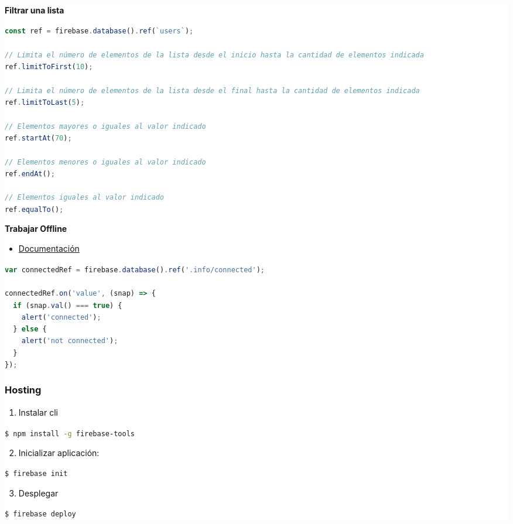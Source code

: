 **Filtrar una lista**

```javascript
const ref = firebase.database().ref(`users`);

// Limita el número de elementos de la lista desde el inicio hasta la cantidad de elementos indicada
ref.limitToFirst(10);

// Limita el número de elementos de la lista desde el final hasta la cantidad de elementos indicada
ref.limitToLast(5);

// Elementos mayores o iguales al valor indicado
ref.startAt(70);

// Elementos menores o iguales al valor indicado
ref.endAt();

// Elementos iguales al valor indicado
ref.equalTo();
```

**Trabajar Offline**

- [Documentación](https://firebase.google.com/docs/database/web/offline-capabilities)

```javascript
var connectedRef = firebase.database().ref('.info/connected');

connectedRef.on('value', (snap) => {
  if (snap.val() === true) {
    alert('connected');
  } else {
    alert('not connected');
  }
});
```

### Hosting

1. Instalar cli

  ```bash
  $ npm install -g firebase-tools
  ```

2. Inicializar aplicación:

  ```bash
  $ firebase init
  ```

3. Desplegar

  ```bash
  $ firebase deploy
  ```
